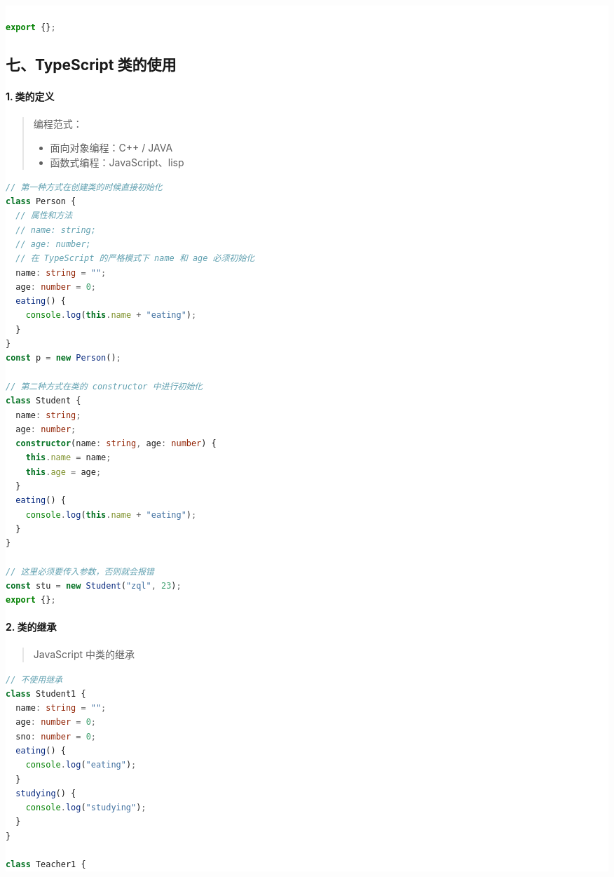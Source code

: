 ```ts

export {};
```

## 七、TypeScript 类的使用

#### 1. 类的定义

> 编程范式：
>
> - 面向对象编程：C++ / JAVA
> - 函数式编程：JavaScript、lisp

```ts
// 第一种方式在创建类的时候直接初始化
class Person {
  // 属性和方法
  // name: string;
  // age: number;
  // 在 TypeScript 的严格模式下 name 和 age 必须初始化
  name: string = "";
  age: number = 0;
  eating() {
    console.log(this.name + "eating");
  }
}
const p = new Person();

// 第二种方式在类的 constructor 中进行初始化
class Student {
  name: string;
  age: number;
  constructor(name: string, age: number) {
    this.name = name;
    this.age = age;
  }
  eating() {
    console.log(this.name + "eating");
  }
}

// 这里必须要传入参数，否则就会报错
const stu = new Student("zql", 23);
export {};
```

#### 2. 类的继承

> JavaScript 中类的继承

```ts
// 不使用继承
class Student1 {
  name: string = "";
  age: number = 0;
  sno: number = 0;
  eating() {
    console.log("eating");
  }
  studying() {
    console.log("studying");
  }
}

class Teacher1 {
```
